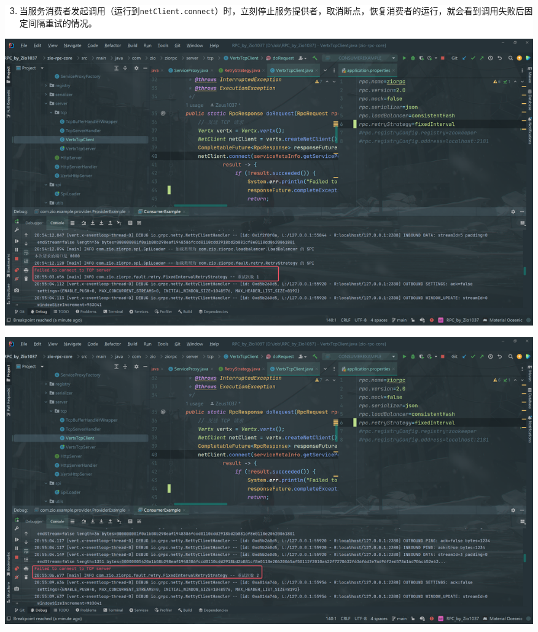 3.   当服务消费者发起调用（运行到`netClient.connect`）时，立刻停止服务提供者，取消断点，恢复消费者的运行，就会看到调用失败后固定间隔重试的情况。

![image-20250226205536923](../assets/image-20250226205536923.png)

![image-20250226205615756](../assets/image-20250226205615756.png)
